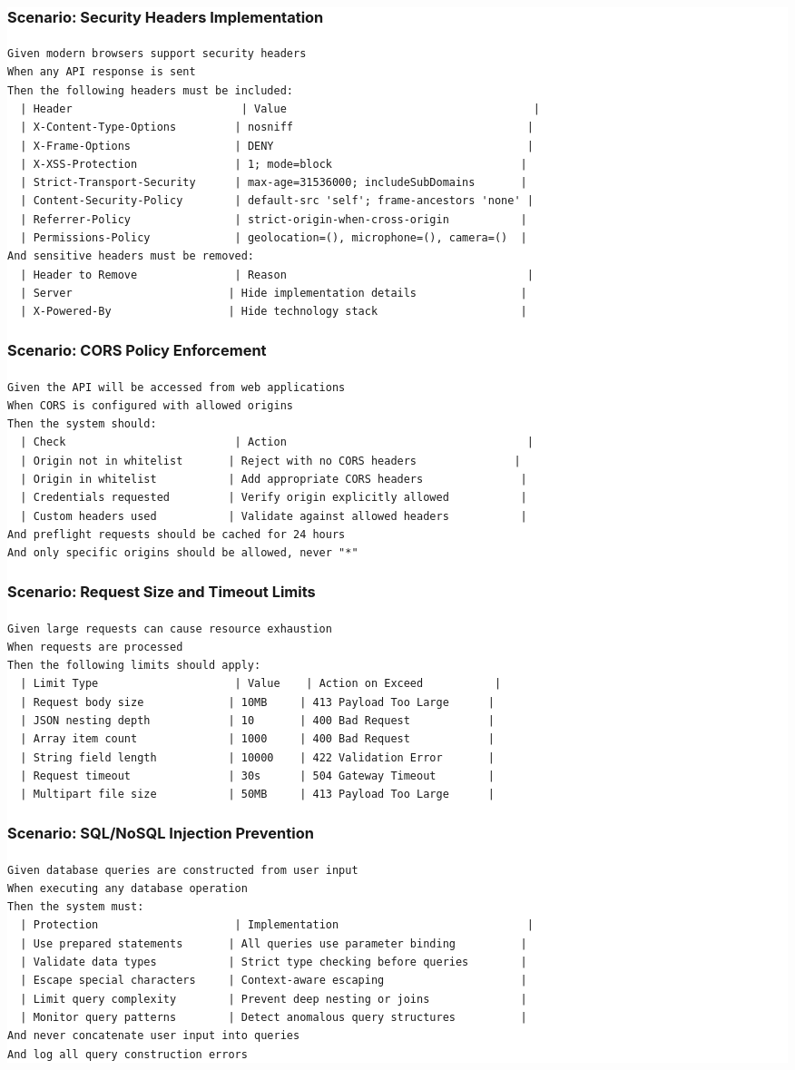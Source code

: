 ### Scenario: Security Headers Implementation
```gherkin
Given modern browsers support security headers
When any API response is sent
Then the following headers must be included:
  | Header                          | Value                                      |
  | X-Content-Type-Options         | nosniff                                    |
  | X-Frame-Options                | DENY                                       |
  | X-XSS-Protection               | 1; mode=block                             |
  | Strict-Transport-Security      | max-age=31536000; includeSubDomains       |
  | Content-Security-Policy        | default-src 'self'; frame-ancestors 'none' |
  | Referrer-Policy                | strict-origin-when-cross-origin           |
  | Permissions-Policy             | geolocation=(), microphone=(), camera=()  |
And sensitive headers must be removed:
  | Header to Remove               | Reason                                     |
  | Server                        | Hide implementation details                |
  | X-Powered-By                  | Hide technology stack                      |
```

### Scenario: CORS Policy Enforcement
```gherkin
Given the API will be accessed from web applications
When CORS is configured with allowed origins
Then the system should:
  | Check                          | Action                                     |
  | Origin not in whitelist       | Reject with no CORS headers               |
  | Origin in whitelist           | Add appropriate CORS headers               |
  | Credentials requested         | Verify origin explicitly allowed           |
  | Custom headers used           | Validate against allowed headers           |
And preflight requests should be cached for 24 hours
And only specific origins should be allowed, never "*"
```

### Scenario: Request Size and Timeout Limits
```gherkin
Given large requests can cause resource exhaustion
When requests are processed
Then the following limits should apply:
  | Limit Type                     | Value    | Action on Exceed           |
  | Request body size             | 10MB     | 413 Payload Too Large      |
  | JSON nesting depth            | 10       | 400 Bad Request            |
  | Array item count              | 1000     | 400 Bad Request            |
  | String field length           | 10000    | 422 Validation Error       |
  | Request timeout               | 30s      | 504 Gateway Timeout        |
  | Multipart file size           | 50MB     | 413 Payload Too Large      |
```

### Scenario: SQL/NoSQL Injection Prevention
```gherkin
Given database queries are constructed from user input
When executing any database operation
Then the system must:
  | Protection                     | Implementation                             |
  | Use prepared statements       | All queries use parameter binding          |
  | Validate data types           | Strict type checking before queries        |
  | Escape special characters     | Context-aware escaping                     |
  | Limit query complexity        | Prevent deep nesting or joins              |
  | Monitor query patterns        | Detect anomalous query structures          |
And never concatenate user input into queries
And log all query construction errors
```
